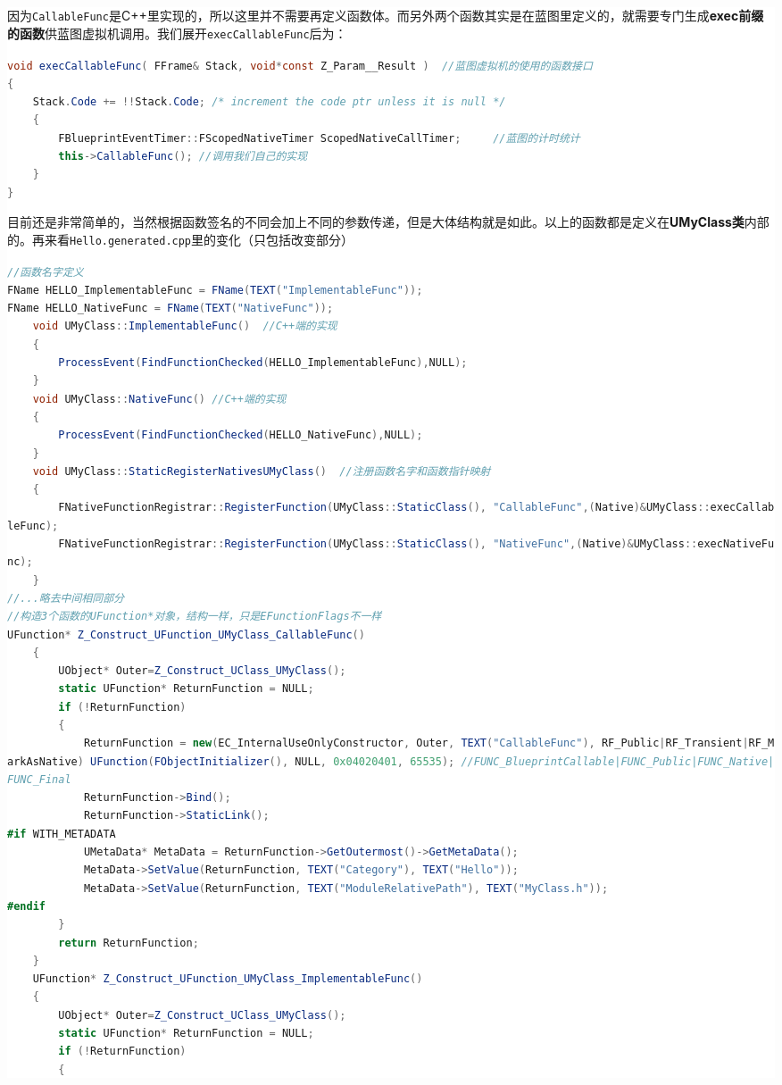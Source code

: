 因为`CallableFunc`是C++里实现的，所以这里并不需要再定义函数体。而另外两个函数其实是在蓝图里定义的，就需要专门生成**exec前缀的函数**供蓝图虚拟机调用。我们展开`execCallableFunc`后为：

```c#
void execCallableFunc( FFrame& Stack, void*const Z_Param__Result )  //蓝图虚拟机的使用的函数接口
{
    Stack.Code += !!Stack.Code; /* increment the code ptr unless it is null */
    { 
        FBlueprintEventTimer::FScopedNativeTimer ScopedNativeCallTimer;     //蓝图的计时统计
    	this->CallableFunc(); //调用我们自己的实现
    }
}
```

目前还是非常简单的，当然根据函数签名的不同会加上不同的参数传递，但是大体结构就是如此。以上的函数都是定义在**UMyClass类**内部的。再来看`Hello.generated.cpp`里的变化（只包括改变部分）

```c#
//函数名字定义
FName HELLO_ImplementableFunc = FName(TEXT("ImplementableFunc"));
FName HELLO_NativeFunc = FName(TEXT("NativeFunc"));
	void UMyClass::ImplementableFunc()  //C++端的实现
	{
		ProcessEvent(FindFunctionChecked(HELLO_ImplementableFunc),NULL);
	}
	void UMyClass::NativeFunc() //C++端的实现
	{
		ProcessEvent(FindFunctionChecked(HELLO_NativeFunc),NULL);
	}
	void UMyClass::StaticRegisterNativesUMyClass()  //注册函数名字和函数指针映射
	{
		FNativeFunctionRegistrar::RegisterFunction(UMyClass::StaticClass(), "CallableFunc",(Native)&UMyClass::execCallableFunc);
		FNativeFunctionRegistrar::RegisterFunction(UMyClass::StaticClass(), "NativeFunc",(Native)&UMyClass::execNativeFunc);
	}
//...略去中间相同部分
//构造3个函数的UFunction*对象，结构一样，只是EFunctionFlags不一样
UFunction* Z_Construct_UFunction_UMyClass_CallableFunc()
	{
		UObject* Outer=Z_Construct_UClass_UMyClass();
		static UFunction* ReturnFunction = NULL;
		if (!ReturnFunction)
		{
			ReturnFunction = new(EC_InternalUseOnlyConstructor, Outer, TEXT("CallableFunc"), RF_Public|RF_Transient|RF_MarkAsNative) UFunction(FObjectInitializer(), NULL, 0x04020401, 65535); //FUNC_BlueprintCallable|FUNC_Public|FUNC_Native|FUNC_Final
			ReturnFunction->Bind();
			ReturnFunction->StaticLink();
#if WITH_METADATA
			UMetaData* MetaData = ReturnFunction->GetOutermost()->GetMetaData();
			MetaData->SetValue(ReturnFunction, TEXT("Category"), TEXT("Hello"));
			MetaData->SetValue(ReturnFunction, TEXT("ModuleRelativePath"), TEXT("MyClass.h"));
#endif
		}
		return ReturnFunction;
	}
	UFunction* Z_Construct_UFunction_UMyClass_ImplementableFunc()
	{
		UObject* Outer=Z_Construct_UClass_UMyClass();
		static UFunction* ReturnFunction = NULL;
		if (!ReturnFunction)
		{
```